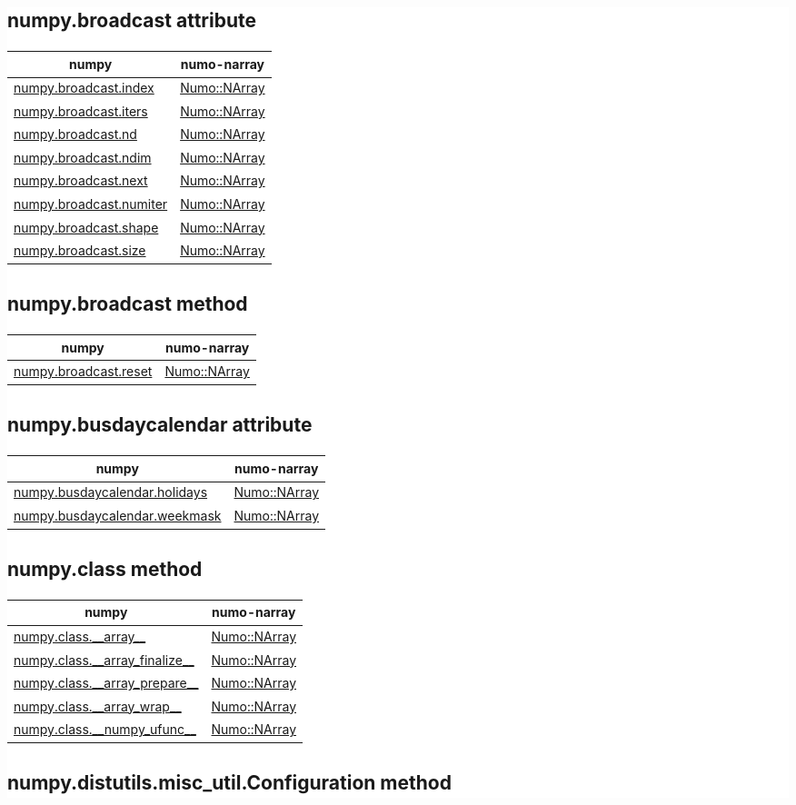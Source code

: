 ## numpy.broadcast attribute

| numpy | numo-narray |
| ---------- | ---------- |
| [numpy.broadcast.index](https://docs.scipy.org/doc/numpy/reference/generated/numpy.broadcast.index.html#numpy.broadcast.index) | [Numo::NArray]() |
| [numpy.broadcast.iters](https://docs.scipy.org/doc/numpy/reference/generated/numpy.broadcast.iters.html#numpy.broadcast.iters) | [Numo::NArray]() |
| [numpy.broadcast.nd](https://docs.scipy.org/doc/numpy/reference/generated/numpy.broadcast.nd.html#numpy.broadcast.nd) | [Numo::NArray]() |
| [numpy.broadcast.ndim](https://docs.scipy.org/doc/numpy/reference/generated/numpy.broadcast.ndim.html#numpy.broadcast.ndim) | [Numo::NArray]() |
| [numpy.broadcast.next](https://docs.scipy.org/doc/numpy/reference/generated/numpy.broadcast.next.html#numpy.broadcast.next) | [Numo::NArray]() |
| [numpy.broadcast.numiter](https://docs.scipy.org/doc/numpy/reference/generated/numpy.broadcast.numiter.html#numpy.broadcast.numiter) | [Numo::NArray]() |
| [numpy.broadcast.shape](https://docs.scipy.org/doc/numpy/reference/generated/numpy.broadcast.shape.html#numpy.broadcast.shape) | [Numo::NArray]() |
| [numpy.broadcast.size](https://docs.scipy.org/doc/numpy/reference/generated/numpy.broadcast.size.html#numpy.broadcast.size) | [Numo::NArray]() |

## numpy.broadcast method

| numpy | numo-narray |
| ---------- | ---------- |
| [numpy.broadcast.reset](https://docs.scipy.org/doc/numpy/reference/generated/numpy.broadcast.reset.html#numpy.broadcast.reset) | [Numo::NArray]() |

## numpy.busdaycalendar attribute

| numpy | numo-narray |
| ---------- | ---------- |
| [numpy.busdaycalendar.holidays](https://docs.scipy.org/doc/numpy/reference/generated/numpy.busdaycalendar.holidays.html#numpy.busdaycalendar.holidays) | [Numo::NArray]() |
| [numpy.busdaycalendar.weekmask](https://docs.scipy.org/doc/numpy/reference/generated/numpy.busdaycalendar.weekmask.html#numpy.busdaycalendar.weekmask) | [Numo::NArray]() |


## numpy.class method

| numpy | numo-narray |
| ---------- | ---------- |
| [numpy.class.\_\_array\_\_](https://docs.scipy.org/doc/numpy/reference/arrays.classes.html#numpy.class.__array__) | [Numo::NArray]() |
| [numpy.class.\_\_array_finalize\_\_](https://docs.scipy.org/doc/numpy/reference/arrays.classes.html#numpy.class.__array_finalize__) | [Numo::NArray]() |
| [numpy.class.\_\_array_prepare\_\_](https://docs.scipy.org/doc/numpy/reference/arrays.classes.html#numpy.class.__array_prepare__) | [Numo::NArray]() |
| [numpy.class.\_\_array_wrap\_\_](https://docs.scipy.org/doc/numpy/reference/arrays.classes.html#numpy.class.__array_wrap__) | [Numo::NArray]() |
| [numpy.class.\_\_numpy_ufunc\_\_](https://docs.scipy.org/doc/numpy/reference/arrays.classes.html#numpy.class.__numpy_ufunc__) | [Numo::NArray]() |


## numpy.distutils.misc_util.Configuration method
